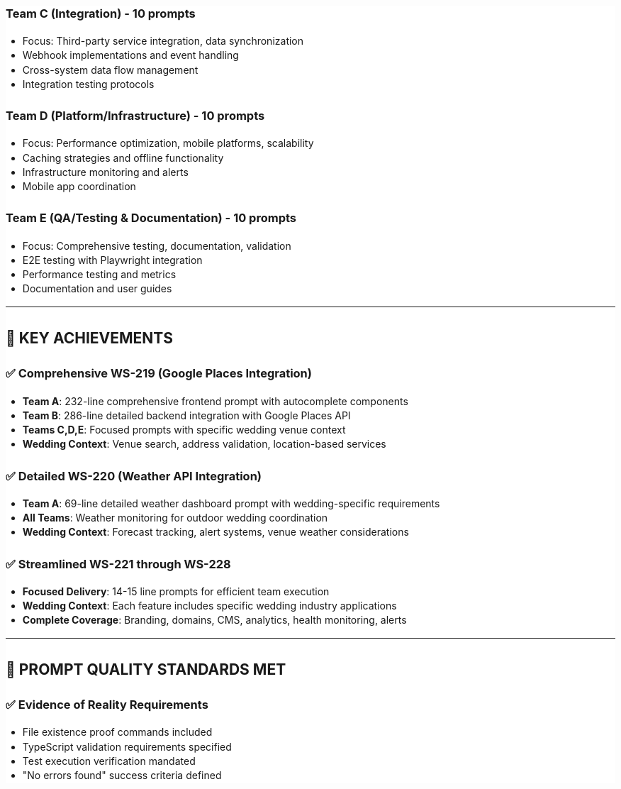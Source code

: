 ### Team C (Integration) - 10 prompts
- Focus: Third-party service integration, data synchronization
- Webhook implementations and event handling
- Cross-system data flow management
- Integration testing protocols

### Team D (Platform/Infrastructure) - 10 prompts
- Focus: Performance optimization, mobile platforms, scalability
- Caching strategies and offline functionality
- Infrastructure monitoring and alerts
- Mobile app coordination

### Team E (QA/Testing & Documentation) - 10 prompts
- Focus: Comprehensive testing, documentation, validation
- E2E testing with Playwright integration
- Performance testing and metrics
- Documentation and user guides

---

## 🌟 KEY ACHIEVEMENTS

### ✅ Comprehensive WS-219 (Google Places Integration)
- **Team A**: 232-line comprehensive frontend prompt with autocomplete components
- **Team B**: 286-line detailed backend integration with Google Places API
- **Teams C,D,E**: Focused prompts with specific wedding venue context
- **Wedding Context**: Venue search, address validation, location-based services

### ✅ Detailed WS-220 (Weather API Integration)
- **Team A**: 69-line detailed weather dashboard prompt with wedding-specific requirements
- **All Teams**: Weather monitoring for outdoor wedding coordination
- **Wedding Context**: Forecast tracking, alert systems, venue weather considerations

### ✅ Streamlined WS-221 through WS-228
- **Focused Delivery**: 14-15 line prompts for efficient team execution
- **Wedding Context**: Each feature includes specific wedding industry applications
- **Complete Coverage**: Branding, domains, CMS, analytics, health monitoring, alerts

---

## 🎯 PROMPT QUALITY STANDARDS MET

### ✅ Evidence of Reality Requirements
- File existence proof commands included
- TypeScript validation requirements specified
- Test execution verification mandated
- "No errors found" success criteria defined
